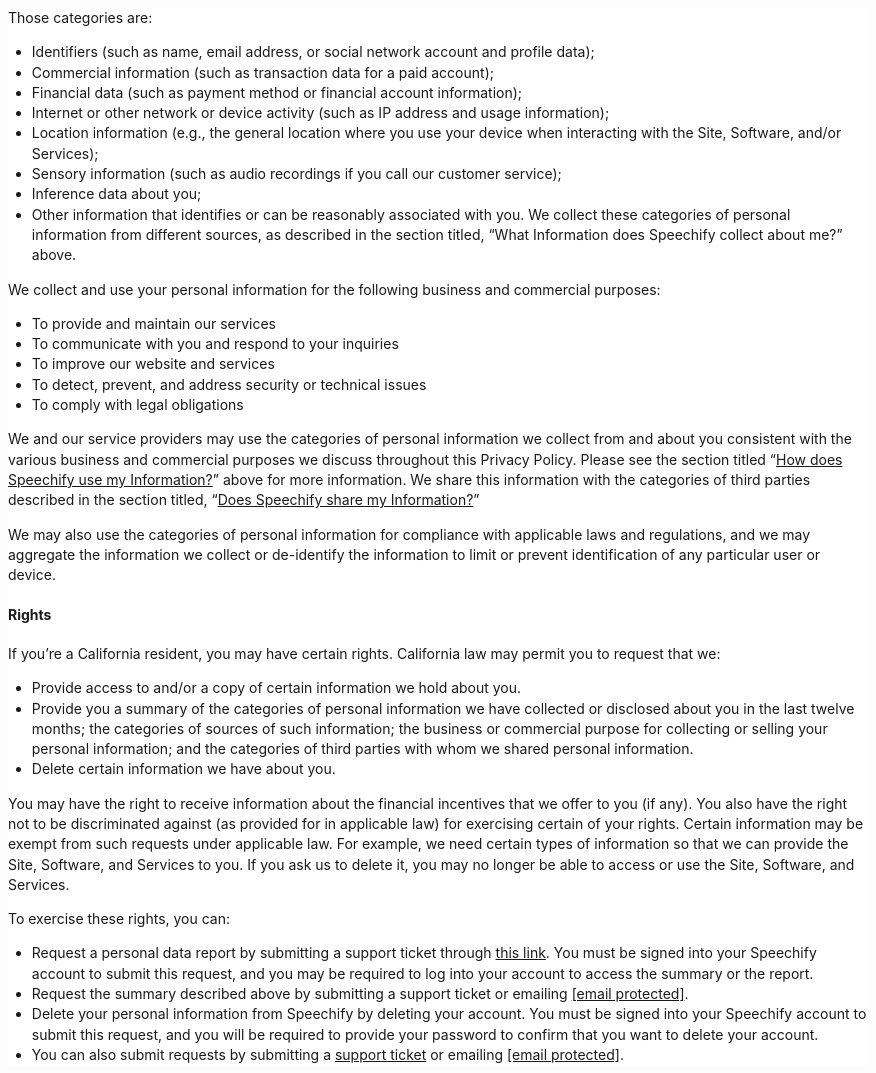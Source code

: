 Those categories are:

* Identifiers (such as name, email address, or social network account and profile data);
* Commercial information (such as transaction data for a paid account);
* Financial data (such as payment method or financial account information);
* Internet or other network or device activity (such as IP address and usage information);
* Location information (e.g., the general location where you use your device when interacting with the Site, Software, and/or Services);
* Sensory information (such as audio recordings if you call our customer service);
* Inference data about you;
* Other information that identifies or can be reasonably associated with you. We collect these categories of personal information from different sources, as described in the section titled, “What Information does Speechify collect about me?” above.

We collect and use your personal information for the following business and commercial purposes:

* To provide and maintain our services
* To communicate with you and respond to your inquiries
* To improve our website and services
* To detect, prevent, and address security or technical issues
* To comply with legal obligations

We and our service providers may use the categories of personal information we collect from and about you consistent with the various business and commercial purposes we discuss throughout this Privacy Policy. Please see the section titled “[How does Speechify use my Information?](#use-my-info)” above for more information. We share this information with the categories of third parties described in the section titled, “[Does Speechify share my Information?](#share-my-info)”

We may also use the categories of personal information for compliance with applicable laws and regulations, and we may aggregate the information we collect or de-identify the information to limit or prevent identification of any particular user or device.

#### Rights

If you’re a California resident, you may have certain rights. California law may permit you to request that we:

* Provide access to and/or a copy of certain information we hold about you.
* Provide you a summary of the categories of personal information we have collected or disclosed about you in the last twelve months; the categories of sources of such information; the business or commercial purpose for collecting or selling your personal information; and the categories of third parties with whom we shared personal information.
* Delete certain information we have about you.

You may have the right to receive information about the financial incentives that we offer to you (if any). You also have the right not to be discriminated against (as provided for in applicable law) for exercising certain of your rights. Certain information may be exempt from such requests under applicable law. For example, we need certain types of information so that we can provide the Site, Software, and Services to you. If you ask us to delete it, you may no longer be able to access or use the Site, Software, and Services.

To exercise these rights, you can:

* Request a personal data report by submitting a support ticket through [this link](https://help.speechify.com/en). You must be signed into your Speechify account to submit this request, and you may be required to log into your account to access the summary or the report.
* Request the summary described above by submitting a support ticket or emailing [\[email protected\]](https://speechify.com/cdn-cgi/l/email-protection).
* Delete your personal information from Speechify by deleting your account. You must be signed into your Speechify account to submit this request, and you will be required to provide your password to confirm that you want to delete your account.
* You can also submit requests by submitting a [support ticket](https://help.speechify.com/en) or emailing [\[email protected\]](https://speechify.com/cdn-cgi/l/email-protection).
